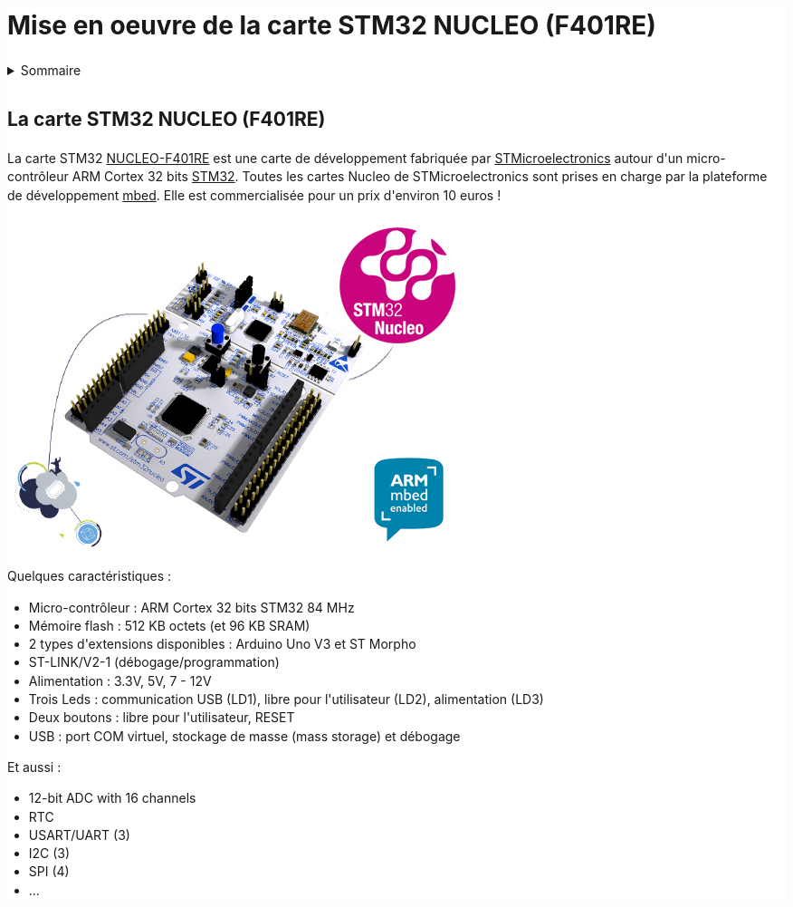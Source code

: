 # Mise en oeuvre de la carte STM32 NUCLEO (F401RE)

<details><summary>Sommaire</summary></details>

## La carte STM32 NUCLEO (F401RE)

La carte STM32 [NUCLEO-F401RE](http://www.st.com/content/st_com/en/products/evaluation-tools/product-evaluation-tools/mcu-eval-tools/stm32-mcu-eval-tools/stm32-mcu-nucleo/nucleo-f401re.html) est une carte de développement fabriquée par [STMicroelectronics](https://fr.wikipedia.org/wiki/STMicroelectronics) autour d'un micro-contrôleur ARM Cortex 32 bits [STM32](https://en.wikipedia.org/wiki/STM32). Toutes les cartes Nucleo de STMicroelectronics sont prises en charge par la plateforme de développement [mbed](https://developer.mbed.org/). Elle est commercialisée pour un prix d'environ 10 euros !

![](images/en.nucleo-F4.jpg)

Quelques caractéristiques :

* Micro-contrôleur : ARM Cortex 32 bits STM32 84 MHz
* Mémoire flash : 512 KB octets (et 96 KB SRAM)
* 2 types d'extensions disponibles : Arduino Uno V3 et ST Morpho
* ST-LINK/V2-1 (débogage/programmation)
* Alimentation : 3.3V, 5V, 7 - 12V
* Trois Leds : communication USB (LD1), libre pour l'utilisateur (LD2), alimentation (LD3)
* Deux boutons : libre pour l'utilisateur, RESET
* USB : port COM virtuel, stockage de masse (mass storage) et débogage

Et aussi :

* 12-bit ADC with 16 channels
* RTC
* USART/UART (3)
* I2C (3)
* SPI (4)
* ...
